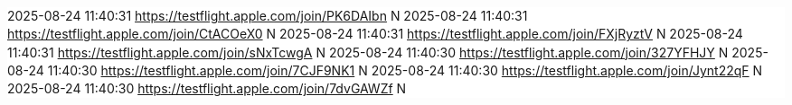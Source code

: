   <td align="center">2025-08-24 11:40:31</td>
</tr>
<tr>
  <td align="center"></td>
  <td align="center"></td>
  <td align="center"><a href="https://testflight.apple.com/join/PK6DAIbn">https://testflight.apple.com/join/PK6DAIbn</a></td>
  <td align="center">N</td>
  <td align="center">2025-08-24 11:40:31</td>
</tr>
<tr>
  <td align="center"></td>
  <td align="center"></td>
  <td align="center"><a href="https://testflight.apple.com/join/CtACOeX0">https://testflight.apple.com/join/CtACOeX0</a></td>
  <td align="center">N</td>
  <td align="center">2025-08-24 11:40:31</td>
</tr>
<tr>
  <td align="center"></td>
  <td align="center"></td>
  <td align="center"><a href="https://testflight.apple.com/join/FXjRyztV">https://testflight.apple.com/join/FXjRyztV</a></td>
  <td align="center">N</td>
  <td align="center">2025-08-24 11:40:31</td>
</tr>
<tr>
  <td align="center"></td>
  <td align="center"></td>
  <td align="center"><a href="https://testflight.apple.com/join/sNxTcwgA">https://testflight.apple.com/join/sNxTcwgA</a></td>
  <td align="center">N</td>
  <td align="center">2025-08-24 11:40:30</td>
</tr>
<tr>
  <td align="center"></td>
  <td align="center"></td>
  <td align="center"><a href="https://testflight.apple.com/join/327YFHJY">https://testflight.apple.com/join/327YFHJY</a></td>
  <td align="center">N</td>
  <td align="center">2025-08-24 11:40:30</td>
</tr>
<tr>
  <td align="center"></td>
  <td align="center"></td>
  <td align="center"><a href="https://testflight.apple.com/join/7CJF9NK1">https://testflight.apple.com/join/7CJF9NK1</a></td>
  <td align="center">N</td>
  <td align="center">2025-08-24 11:40:30</td>
</tr>
<tr>
  <td align="center"></td>
  <td align="center"></td>
  <td align="center"><a href="https://testflight.apple.com/join/Jynt22qF">https://testflight.apple.com/join/Jynt22qF</a></td>
  <td align="center">N</td>
  <td align="center">2025-08-24 11:40:30</td>
</tr>
<tr>
  <td align="center"></td>
  <td align="center"></td>
  <td align="center"><a href="https://testflight.apple.com/join/7dvGAWZf">https://testflight.apple.com/join/7dvGAWZf</a></td>
  <td align="center">N</td>